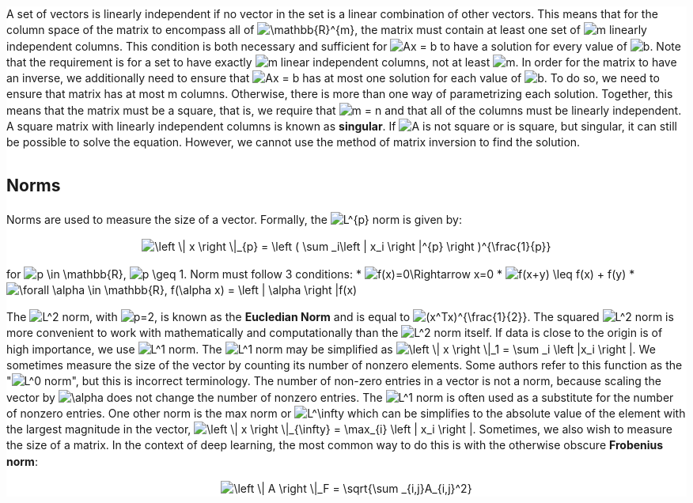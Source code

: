 A set of vectors is linearly independent if no vector in the set is a linear combination of other vectors. This means that for the column space of the matrix to encompass all of <img src="https://latex.codecogs.com/svg.latex?\inline&space;\mathbb{R}^{m}" title="\mathbb{R}^{m}" />, the matrix must contain at least one set of <img src="https://latex.codecogs.com/svg.latex?\inline&space;m" title="m" /> linearly independent columns. This condition is both necessary and sufficient for <img src="https://latex.codecogs.com/svg.latex?\inline&space;Ax&space;=&space;b" title="Ax = b" /> to have a solution for every value of <img src="https://latex.codecogs.com/svg.latex?\inline&space;b" title="b" />. Note that the requirement is for a set to have exactly <img src="https://latex.codecogs.com/svg.latex?\inline&space;m" title="m" /> linear independent columns, not at least <img src="https://latex.codecogs.com/svg.latex?\inline&space;m" title="m" />.
In order for the matrix to have an inverse, we additionally need to ensure that <img src="https://latex.codecogs.com/svg.latex?\inline&space;Ax&space;=&space;b" title="Ax = b" /> has at most one solution for each value of <img src="https://latex.codecogs.com/svg.latex?\inline&space;b" title="b" />. To do so, we need to ensure that matrix has at most m columns. Otherwise, there is more than one way of parametrizing each solution.
Together, this means that the matrix must be a square, that is, we require that <img src="https://latex.codecogs.com/svg.latex?\inline&space;m&space;=&space;n" title="m = n" /> and that all of the columns must be linearly independent. A square matrix with linearly independent columns is known as <b>singular</b>. If <img src="https://latex.codecogs.com/svg.latex?\inline&space;A" title="A" /> is not square or is square, but singular, it can still be possible to solve the equation. However, we cannot use the method of matrix inversion to find the solution.

## Norms

Norms are used to measure the size of a vector. Formally, the <img src="https://latex.codecogs.com/svg.latex?\inline&space;L^{p}" title="L^{p}" /> norm is given by:
<p align="center">
<img src="https://latex.codecogs.com/svg.latex?\inline&space;\left&space;\|&space;x&space;\right&space;\|_{p}&space;=&space;\left&space;(&space;\sum&space;_i\left&space;|&space;x_i&space;\right&space;|^{p}&space;\right&space;)^{\frac{1}{p}}" title="\left \| x \right \|_{p} = \left ( \sum _i\left | x_i \right |^{p} \right )^{\frac{1}{p}}" />
</p>
for <img src="https://latex.codecogs.com/svg.latex?\inline&space;p&space;\in&space;\mathbb{R}" title="p \in \mathbb{R}" />, <img src="https://latex.codecogs.com/svg.latex?\inline&space;p&space;\geq&space;1" title="p \geq 1" />.
Norm must follow 3 conditions:
* <img src="https://latex.codecogs.com/svg.latex?\inline&space;f(x)=0\Rightarrow&space;x=0" title="f(x)=0\Rightarrow x=0" />
* <img src="https://latex.codecogs.com/svg.latex?\inline&space;f(x&plus;y)&space;\leq&space;f(x)&space;&plus;&space;f(y)" title="f(x+y) \leq f(x) + f(y)" />
* <img src="https://latex.codecogs.com/gif.latex?\forall&space;\alpha&space;\in&space;\mathbb{R},&space;f(\alpha&space;x)&space;=&space;\left&space;|&space;\alpha&space;\right&space;|f(x)" title="\forall \alpha \in \mathbb{R}, f(\alpha x) = \left | \alpha \right |f(x)" />

The <img src="https://latex.codecogs.com/svg.latex?\inline&space;L^2" title="L^2" /> norm, with <img src="https://latex.codecogs.com/svg.latex?\inline&space;p=2" title="p=2" />, is known as the <b>Eucledian Norm</b> and is equal to <img src="https://latex.codecogs.com/svg.latex?\inline&space;(x^Tx)^{\frac{1}{2}}" title="(x^Tx)^{\frac{1}{2}}" />. The squared <img src="https://latex.codecogs.com/svg.latex?\inline&space;L^2" title="L^2" /> norm is more convenient to work with mathematically and computationally than the <img src="https://latex.codecogs.com/svg.latex?\inline&space;L^2" title="L^2" /> norm itself.
If data is close to the origin is of high importance, we use <img src="https://latex.codecogs.com/gif.latex?L^1" title="L^1" /> norm. The <img src="https://latex.codecogs.com/svg.latex?\inline&space;L^1" title="L^1" /> norm may be simplified as <img src="https://latex.codecogs.com/svg.latex?\inline&space;\left&space;\|&space;x&space;\right&space;\|_1&space;=&space;\sum&space;_i&space;\left&space;|x_i&space;\right&space;|" title="\left \| x \right \|_1 = \sum _i \left |x_i \right |" />.
We sometimes measure the size of the vector by counting its number of nonzero elements. Some authors refer to this function as the "<img src="https://latex.codecogs.com/svg.latex?\inline&space;L^0" title="L^0" /> norm", but this is incorrect terminology. The number of non-zero entries in a vector is not a norm, because scaling the vector by <img src="https://latex.codecogs.com/svg.latex?\inline&space;\alpha" title="\alpha" /> does not change the number of nonzero entries. The <img src="https://latex.codecogs.com/svg.latex?\inline&space;L^1" title="L^1" /> norm is often used as a substitute for the number of nonzero entries.
One other norm is the max norm or <img src="https://latex.codecogs.com/svg.latex?\inline&space;L^\infty" title="L^\infty" /> which can be simplifies to the absolute value of the element with the largest magnitude in the vector, <img src="https://latex.codecogs.com/svg.latex?\inline&space;\left&space;\|&space;x&space;\right&space;\|_{\infty}&space;=&space;\max_{i}&space;\left&space;|&space;x_i&space;\right&space;|" title="\left \| x \right \|_{\infty} = \max_{i} \left | x_i \right |" />.
Sometimes, we also wish to measure the size of a matrix. In the context of deep learning, the most common way to do this is with the otherwise obscure <b>Frobenius norm</b>:
<p align="center">
<img src="https://latex.codecogs.com/svg.latex?\inline&space;\left&space;\|&space;A&space;\right&space;\|_F&space;=&space;\sqrt{\sum&space;_{i,j}A_{i,j}^2}" title="\left \| A \right \|_F = \sqrt{\sum _{i,j}A_{i,j}^2}" />
</p>